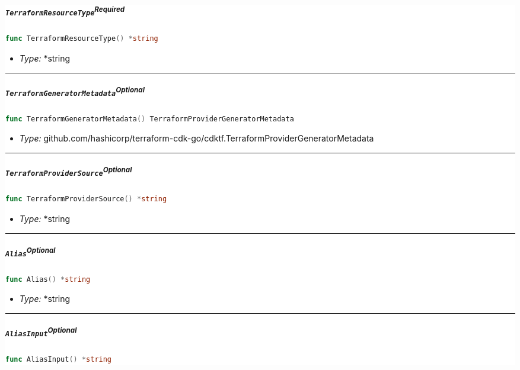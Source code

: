 
##### `TerraformResourceType`<sup>Required</sup> <a name="TerraformResourceType" id="@cdktf/provider-ionoscloud.provider.IonoscloudProvider.property.terraformResourceType"></a>

```go
func TerraformResourceType() *string
```

- *Type:* *string

---

##### `TerraformGeneratorMetadata`<sup>Optional</sup> <a name="TerraformGeneratorMetadata" id="@cdktf/provider-ionoscloud.provider.IonoscloudProvider.property.terraformGeneratorMetadata"></a>

```go
func TerraformGeneratorMetadata() TerraformProviderGeneratorMetadata
```

- *Type:* github.com/hashicorp/terraform-cdk-go/cdktf.TerraformProviderGeneratorMetadata

---

##### `TerraformProviderSource`<sup>Optional</sup> <a name="TerraformProviderSource" id="@cdktf/provider-ionoscloud.provider.IonoscloudProvider.property.terraformProviderSource"></a>

```go
func TerraformProviderSource() *string
```

- *Type:* *string

---

##### `Alias`<sup>Optional</sup> <a name="Alias" id="@cdktf/provider-ionoscloud.provider.IonoscloudProvider.property.alias"></a>

```go
func Alias() *string
```

- *Type:* *string

---

##### `AliasInput`<sup>Optional</sup> <a name="AliasInput" id="@cdktf/provider-ionoscloud.provider.IonoscloudProvider.property.aliasInput"></a>

```go
func AliasInput() *string
```
